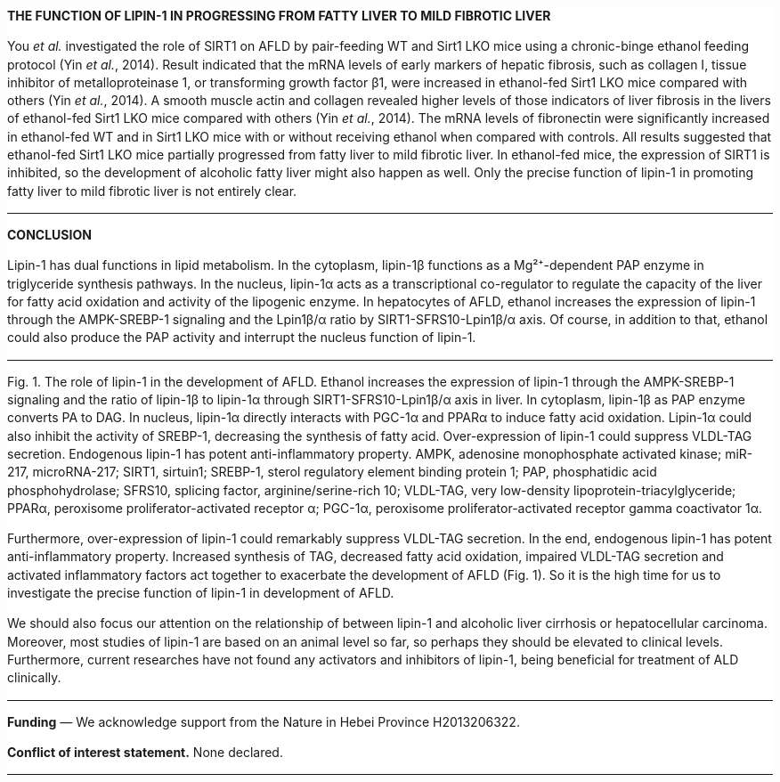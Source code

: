 
**THE FUNCTION OF LIPIN-1 IN PROGRESSING FROM FATTY LIVER TO MILD FIBROTIC LIVER**

You *et al.* investigated the role of SIRT1 on AFLD by pair-feeding WT and Sirt1 LKO mice using a chronic-binge ethanol feeding protocol (Yin *et al.*, 2014). Result indicated that the mRNA levels of early markers of hepatic fibrosis, such as collagen I, tissue inhibitor of metalloproteinase 1, or transforming growth factor β1, were increased in ethanol-fed Sirt1 LKO mice compared with others (Yin *et al.*, 2014). A smooth muscle actin and collagen revealed higher levels of those indicators of liver fibrosis in the livers of ethanol-fed Sirt1 LKO mice compared with others (Yin *et al.*, 2014). The mRNA levels of fibronectin were significantly increased in ethanol-fed WT and in Sirt1 LKO mice with or without receiving ethanol when compared with controls. All results suggested that ethanol-fed Sirt1 LKO mice partially progressed from fatty liver to mild fibrotic liver. In ethanol-fed mice, the expression of SIRT1 is inhibited, so the development of alcoholic fatty liver might also happen as well. Only the precise function of lipin-1 in promoting fatty liver to mild fibrotic liver is not entirely clear.

---

**CONCLUSION**

Lipin-1 has dual functions in lipid metabolism. In the cytoplasm, lipin-1β functions as a Mg²⁺-dependent PAP enzyme in triglyceride synthesis pathways. In the nucleus, lipin-1α acts as a transcriptional co-regulator to regulate the capacity of the liver for fatty acid oxidation and activity of the lipogenic enzyme. In hepatocytes of AFLD, ethanol increases the expression of lipin-1 through the AMPK-SREBP-1 signaling and the Lpin1β/α ratio by SIRT1-SFRS10-Lpin1β/α axis. Of course, in addition to that, ethanol could also produce the PAP activity and interrupt the nucleus function of lipin-1.

---

Fig. 1. The role of lipin-1 in the development of AFLD. Ethanol increases the expression of lipin-1 through the AMPK-SREBP-1 signaling and the ratio of lipin-1β to lipin-1α through SIRT1-SFRS10-Lpin1β/α axis in liver. In cytoplasm, lipin-1β as PAP enzyme converts PA to DAG. In nucleus, lipin-1α directly interacts with PGC-1α and PPARα to induce fatty acid oxidation. Lipin-1α could also inhibit the activity of SREBP-1, decreasing the synthesis of fatty acid. Over-expression of lipin-1 could suppress VLDL-TAG secretion. Endogenous lipin-1 has potent anti-inflammatory property. AMPK, adenosine monophosphate activated kinase; miR-217, microRNA-217; SIRT1, sirtuin1; SREBP-1, sterol regulatory element binding protein 1; PAP, phosphatidic acid phosphohydrolase; SFRS10, splicing factor, arginine/serine-rich 10; VLDL-TAG, very low-density lipoprotein-triacylglyceride; PPARα, peroxisome proliferator-activated receptor α; PGC-1α, peroxisome proliferator-activated receptor gamma coactivator 1α.

Furthermore, over-expression of lipin-1 could remarkably suppress VLDL-TAG secretion. In the end, endogenous lipin-1 has potent anti-inflammatory property. Increased synthesis of TAG, decreased fatty acid oxidation, impaired VLDL-TAG secretion and activated inflammatory factors act together to exacerbate the development of AFLD (Fig. 1). So it is the high time for us to investigate the precise function of lipin-1 in development of AFLD.

We should also focus our attention on the relationship of between lipin-1 and alcoholic liver cirrhosis or hepatocellular carcinoma. Moreover, most studies of lipin-1 are based on an animal level so far, so perhaps they should be elevated to clinical levels. Furthermore, current researches have not found any activators and inhibitors of lipin-1, being beneficial for treatment of ALD clinically.

---

**Funding** — We acknowledge support from the Nature in Hebei Province H2013206322.

**Conflict of interest statement.** None declared.

---